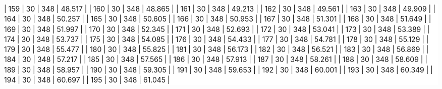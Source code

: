 | 159 | 30 | 348 | 48.517 |
| 160 | 30 | 348 | 48.865 |
| 161 | 30 | 348 | 49.213 |
| 162 | 30 | 348 | 49.561 |
| 163 | 30 | 348 | 49.909 |
| 164 | 30 | 348 | 50.257 |
| 165 | 30 | 348 | 50.605 |
| 166 | 30 | 348 | 50.953 |
| 167 | 30 | 348 | 51.301 |
| 168 | 30 | 348 | 51.649 |
| 169 | 30 | 348 | 51.997 |
| 170 | 30 | 348 | 52.345 |
| 171 | 30 | 348 | 52.693 |
| 172 | 30 | 348 | 53.041 |
| 173 | 30 | 348 | 53.389 |
| 174 | 30 | 348 | 53.737 |
| 175 | 30 | 348 | 54.085 |
| 176 | 30 | 348 | 54.433 |
| 177 | 30 | 348 | 54.781 |
| 178 | 30 | 348 | 55.129 |
| 179 | 30 | 348 | 55.477 |
| 180 | 30 | 348 | 55.825 |
| 181 | 30 | 348 | 56.173 |
| 182 | 30 | 348 | 56.521 |
| 183 | 30 | 348 | 56.869 |
| 184 | 30 | 348 | 57.217 |
| 185 | 30 | 348 | 57.565 |
| 186 | 30 | 348 | 57.913 |
| 187 | 30 | 348 | 58.261 |
| 188 | 30 | 348 | 58.609 |
| 189 | 30 | 348 | 58.957 |
| 190 | 30 | 348 | 59.305 |
| 191 | 30 | 348 | 59.653 |
| 192 | 30 | 348 | 60.001 |
| 193 | 30 | 348 | 60.349 |
| 194 | 30 | 348 | 60.697 |
| 195 | 30 | 348 | 61.045 |